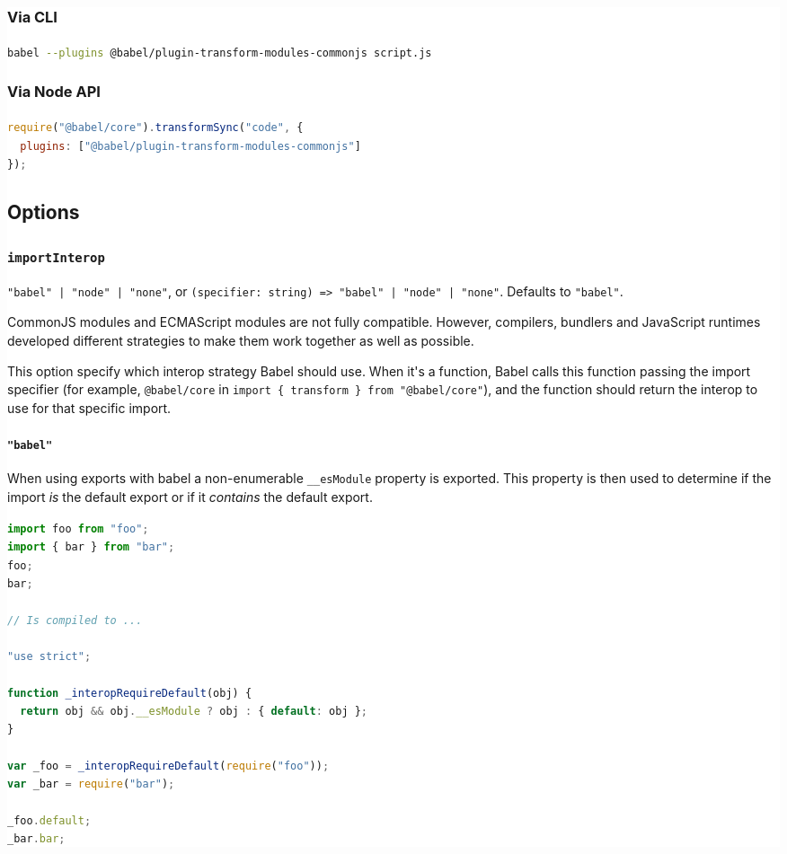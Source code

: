 ### Via CLI

```sh
babel --plugins @babel/plugin-transform-modules-commonjs script.js
```

### Via Node API

```javascript
require("@babel/core").transformSync("code", {
  plugins: ["@babel/plugin-transform-modules-commonjs"]
});
```

## Options

### `importInterop`

`"babel" | "node" | "none"`, or `(specifier: string) => "babel" | "node" | "none"`. Defaults to `"babel"`.

CommonJS modules and ECMAScript modules are not fully compatible. However, compilers, bundlers and JavaScript
runtimes developed different strategies to make them work together as well as possible.

This option specify which interop strategy Babel should use. When it's a function, Babel calls this function
passing the import specifier (for example, `@babel/core` in `import { transform } from "@babel/core"`), and the
function should return the interop to use for that specific import.

#### `"babel"`

When using exports with babel a non-enumerable `__esModule` property is exported. This property is then used to determine if the import _is_ the default export or if it _contains_ the default export.

```javascript
import foo from "foo";
import { bar } from "bar";
foo;
bar;

// Is compiled to ...

"use strict";

function _interopRequireDefault(obj) {
  return obj && obj.__esModule ? obj : { default: obj };
}

var _foo = _interopRequireDefault(require("foo"));
var _bar = require("bar");

_foo.default;
_bar.bar;
```
